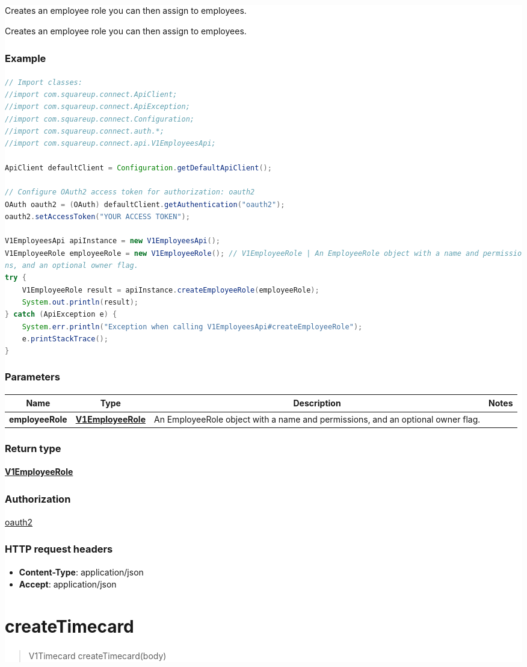 Creates an employee role you can then assign to employees.

Creates an employee role you can then assign to employees.

### Example
```java
// Import classes:
//import com.squareup.connect.ApiClient;
//import com.squareup.connect.ApiException;
//import com.squareup.connect.Configuration;
//import com.squareup.connect.auth.*;
//import com.squareup.connect.api.V1EmployeesApi;

ApiClient defaultClient = Configuration.getDefaultApiClient();

// Configure OAuth2 access token for authorization: oauth2
OAuth oauth2 = (OAuth) defaultClient.getAuthentication("oauth2");
oauth2.setAccessToken("YOUR ACCESS TOKEN");

V1EmployeesApi apiInstance = new V1EmployeesApi();
V1EmployeeRole employeeRole = new V1EmployeeRole(); // V1EmployeeRole | An EmployeeRole object with a name and permissions, and an optional owner flag.
try {
    V1EmployeeRole result = apiInstance.createEmployeeRole(employeeRole);
    System.out.println(result);
} catch (ApiException e) {
    System.err.println("Exception when calling V1EmployeesApi#createEmployeeRole");
    e.printStackTrace();
}
```

### Parameters

Name | Type | Description  | Notes
------------- | ------------- | ------------- | -------------
 **employeeRole** | [**V1EmployeeRole**](V1EmployeeRole.md)| An EmployeeRole object with a name and permissions, and an optional owner flag. |

### Return type

[**V1EmployeeRole**](V1EmployeeRole.md)

### Authorization

[oauth2](../README.md#oauth2)

### HTTP request headers

 - **Content-Type**: application/json
 - **Accept**: application/json

<a name="createTimecard"></a>
# **createTimecard**
> V1Timecard createTimecard(body)
